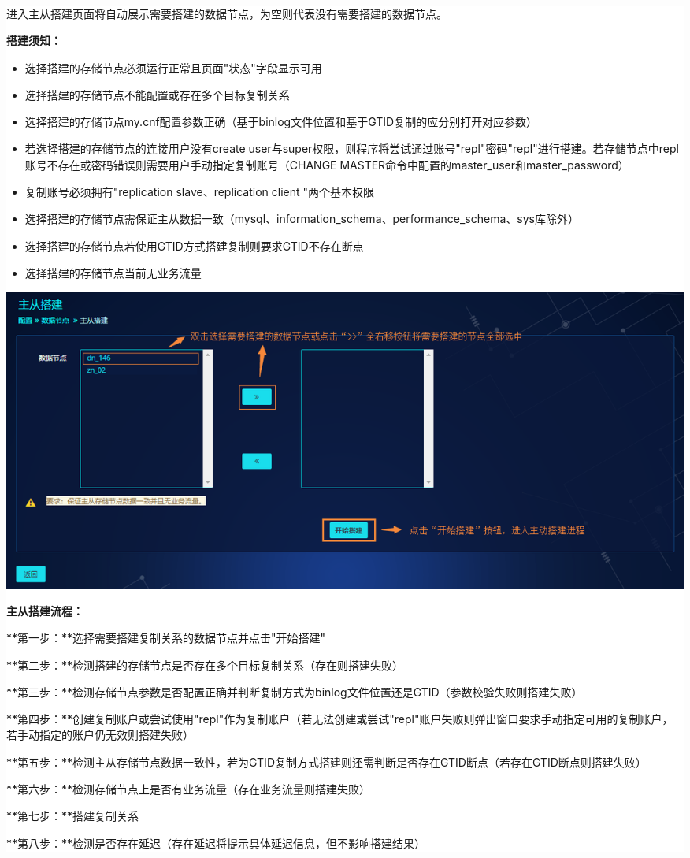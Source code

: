 进入主从搭建页面将自动展示需要搭建的数据节点，为空则代表没有需要搭建的数据节点。

**搭建须知：**

- 选择搭建的存储节点必须运行正常且页面"状态"字段显示可用

- 选择搭建的存储节点不能配置或存在多个目标复制关系

- 选择搭建的存储节点my.cnf配置参数正确（基于binlog文件位置和基于GTID复制的应分别打开对应参数）

- 若选择搭建的存储节点的连接用户没有create user与super权限，则程序将尝试通过账号"repl"密码"repl"进行搭建。若存储节点中repl账号不存在或密码错误则需要用户手动指定复制账号（CHANGE MASTER命令中配置的master_user和master_password）

- 复制账号必须拥有"replication slave、replication client "两个基本权限

- 选择搭建的存储节点需保证主从数据一致（mysql、information_schema、performance_schema、sys库除外）

- 选择搭建的存储节点若使用GTID方式搭建复制则要求GTID不存在断点

- 选择搭建的存储节点当前无业务流量

![](assets/hotdb-management/image151.png)

**主从搭建流程：**

**第一步：**选择需要搭建复制关系的数据节点并点击"开始搭建"

**第二步：**检测搭建的存储节点是否存在多个目标复制关系（存在则搭建失败）

**第三步：**检测存储节点参数是否配置正确并判断复制方式为binlog文件位置还是GTID（参数校验失败则搭建失败）

**第四步：**创建复制账户或尝试使用"repl"作为复制账户（若无法创建或尝试"repl"账户失败则弹出窗口要求手动指定可用的复制账户，若手动指定的账户仍无效则搭建失败）

**第五步：**检测主从存储节点数据一致性，若为GTID复制方式搭建则还需判断是否存在GTID断点（若存在GTID断点则搭建失败）

**第六步：**检测存储节点上是否有业务流量（存在业务流量则搭建失败）

**第七步：**搭建复制关系

**第八步：**检测是否存在延迟（存在延迟将提示具体延迟信息，但不影响搭建结果）
